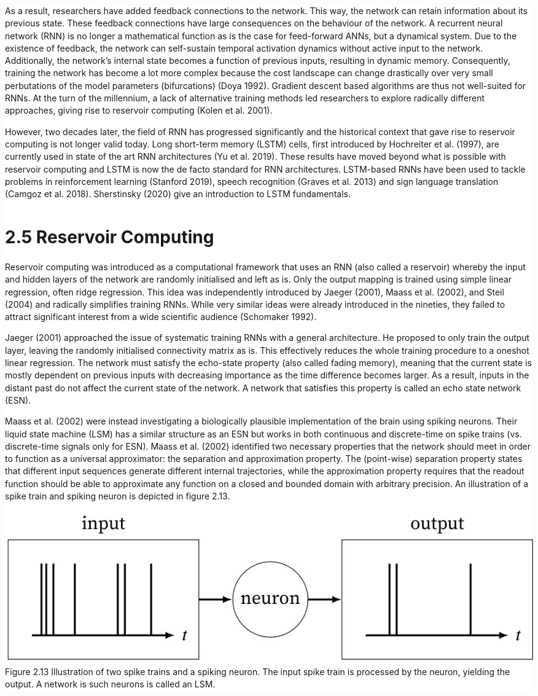 As a result, researchers have added feedback connections to the network. This way, the network can retain information about its previous state. These feedback connections have large consequences on the behaviour of the network. A recurrent neural network (RNN) is no longer a mathematical function as is the case for feed-forward ANNs, but a dynamical system. Due to the existence of feedback, the network can self-sustain temporal activation dynamics without active input to the network. Additionally, the network’s internal state becomes a function of previous inputs, resulting in dynamic memory. Consequently, training the network has become a lot more complex because the cost landscape can change drastically over very small perbutations of the model parameters (bifurcations) (Doya 1992). Gradient descent based algorithms are thus not well-suited for RNNs. At the turn of the millennium, a lack of alternative training methods led researchers to explore radically different approaches, giving rise to reservoir computing (Kolen et al. 2001).

However, two decades later, the field of RNN has progressed significantly and the historical context that gave rise to reservoir computing is not longer valid today. Long short-term memory (LSTM) cells, first introduced by Hochreiter et al. (1997), are currently used in state of the art RNN architectures (Yu et al. 2019). These results have moved beyond what is possible with reservoir computing and LSTM is now the de facto standard for RNN architectures. LSTM-based RNNs have been used to tackle problems in reinforcement learning (Stanford 2019), speech recognition (Graves et al. 2013) and sign language translation (Camgoz et al. 2018). Sherstinsky (2020) give an introduction to LSTM fundamentals.

# 2.5 Reservoir Computing

Reservoir computing was introduced as a computational framework that uses an RNN (also called a reservoir) whereby the input and hidden layers of the network are randomly initialised and left as is. Only the output mapping is trained using simple linear regression, often ridge regression. This idea was independently introduced by Jaeger (2001), Maass et al. (2002), and Steil (2004) and radically simplifies training RNNs. While very similar ideas were already introduced in the nineties, they failed to attract significant interest from a wide scientific audience (Schomaker 1992).

Jaeger (2001) approached the issue of systematic training RNNs with a general architecture. He proposed to only train the output layer, leaving the randomly initialised connectivity matrix as is. This effectively reduces the whole training procedure to a oneshot linear regression. The network must satisfy the echo-state property (also called fading memory), meaning that the current state is mostly dependent on previous inputs with decreasing importance as the time difference becomes larger. As a result, inputs in the distant past do not affect the current state of the network. A network that satisfies this property is called an echo state network (ESN).

Maass et al. (2002) were instead investigating a biologically plausible implementation of the brain using spiking neurons. Their liquid state machine (LSM) has a similar structure as an ESN but works in both continuous and discrete-time on spike trains (vs. discrete-time signals only for ESN). Maass et al. (2002) identified two necessary properties that the network should meet in order to function as a universal approximator: the separation and approximation property. The (point-wise) separation property states that different input sequences generate different internal trajectories, while the approximation property requires that the readout function should be able to approximate any function on a closed and bounded domain with arbitrary precision. An illustration of a spike train and spiking neuron is depicted in figure 2.13.

![](images/c13463e7a87e70665cf399d29cc669bbb28d0578b16f0c02f0c53541dfa79578.jpg)  
Figure 2.13 Illustration of two spike trains and a spiking neuron. The input spike train is processed by the neuron, yielding the output. A network is such neurons is called an LSM.
